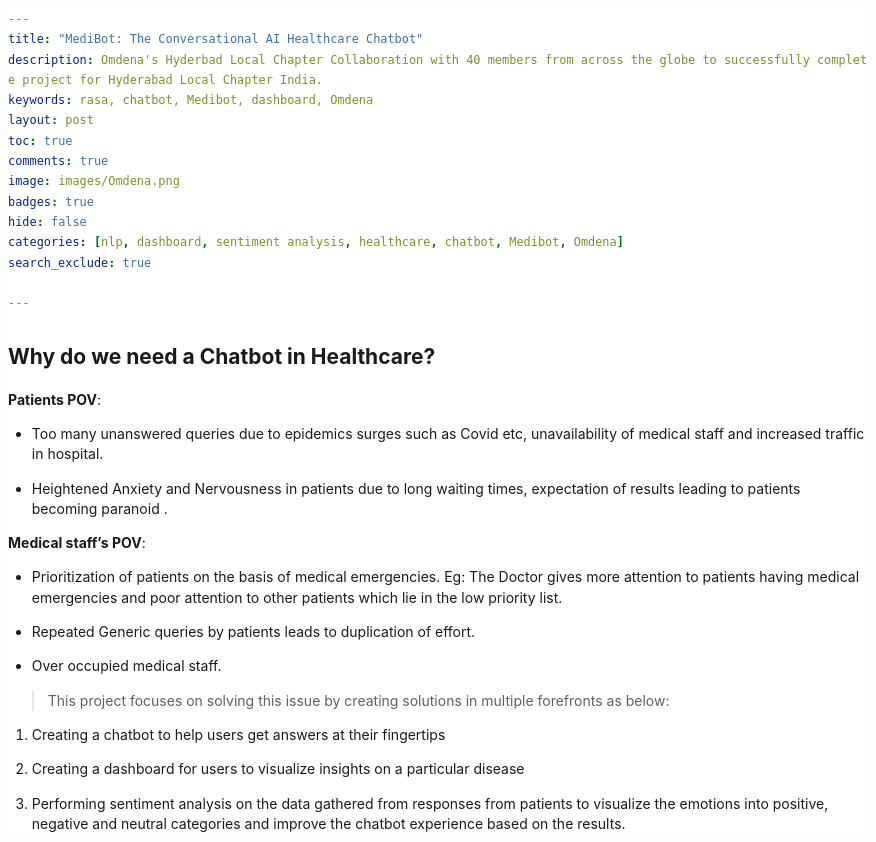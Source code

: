 ```yaml
---
title: "MediBot: The Conversational AI Healthcare Chatbot"
description: Omdena's Hyderbad Local Chapter Collaboration with 40 members from across the globe to successfully complete project for Hyderabad Local Chapter India.
keywords: rasa, chatbot, Medibot, dashboard, Omdena
layout: post
toc: true
comments: true
image: images/Omdena.png
badges: true
hide: false
categories: [nlp, dashboard, sentiment analysis, healthcare, chatbot, Medibot, Omdena]
search_exclude: true

---
```




## **Why do we need a Chatbot in Healthcare?**


**Patients POV**:

* Too many unanswered queries due to epidemics surges such as Covid etc, unavailability of medical staff and increased traffic in hospital.

* Heightened Anxiety and Nervousness in patients due to long waiting times, expectation of results leading to patients becoming paranoid .

**Medical staff’s POV**:

* Prioritization of patients on the basis of medical emergencies. Eg: The Doctor gives more attention to patients having medical emergencies and poor attention to other patients which lie in the low priority list.

* Repeated Generic queries by patients leads to duplication of effort. 

* Over occupied medical staff.


> This project focuses on solving this issue by creating solutions in multiple forefronts as below:

1.  Creating a chatbot to help users get answers at their fingertips

2.  Creating a dashboard for users to visualize insights on a particular disease

3.  Performing sentiment analysis on the data gathered from responses from patients to visualize the emotions into positive, negative and neutral categories and improve the chatbot experience based on the results.

